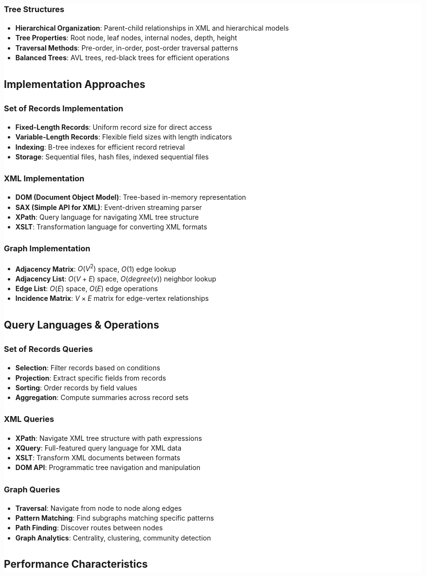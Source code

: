 ### **Tree Structures**
- **Hierarchical Organization**: Parent-child relationships in XML and hierarchical models
- **Tree Properties**: Root node, leaf nodes, internal nodes, depth, height
- **Traversal Methods**: Pre-order, in-order, post-order traversal patterns
- **Balanced Trees**: AVL trees, red-black trees for efficient operations

## Implementation Approaches

### **Set of Records Implementation**
- **Fixed-Length Records**: Uniform record size for direct access
- **Variable-Length Records**: Flexible field sizes with length indicators
- **Indexing**: B-tree indexes for efficient record retrieval
- **Storage**: Sequential files, hash files, indexed sequential files

### **XML Implementation**
- **DOM (Document Object Model)**: Tree-based in-memory representation
- **SAX (Simple API for XML)**: Event-driven streaming parser
- **XPath**: Query language for navigating XML tree structure
- **XSLT**: Transformation language for converting XML formats

### **Graph Implementation**
- **Adjacency Matrix**: $O(V^2)$ space, $O(1)$ edge lookup
- **Adjacency List**: $O(V + E)$ space, $O(degree(v))$ neighbor lookup
- **Edge List**: $O(E)$ space, $O(E)$ edge operations
- **Incidence Matrix**: $V \times E$ matrix for edge-vertex relationships

## Query Languages & Operations

### **Set of Records Queries**
- **Selection**: Filter records based on conditions
- **Projection**: Extract specific fields from records
- **Sorting**: Order records by field values
- **Aggregation**: Compute summaries across record sets

### **XML Queries**
- **XPath**: Navigate XML tree structure with path expressions
- **XQuery**: Full-featured query language for XML data
- **XSLT**: Transform XML documents between formats
- **DOM API**: Programmatic tree navigation and manipulation

### **Graph Queries**
- **Traversal**: Navigate from node to node along edges
- **Pattern Matching**: Find subgraphs matching specific patterns
- **Path Finding**: Discover routes between nodes
- **Graph Analytics**: Centrality, clustering, community detection

## Performance Characteristics
